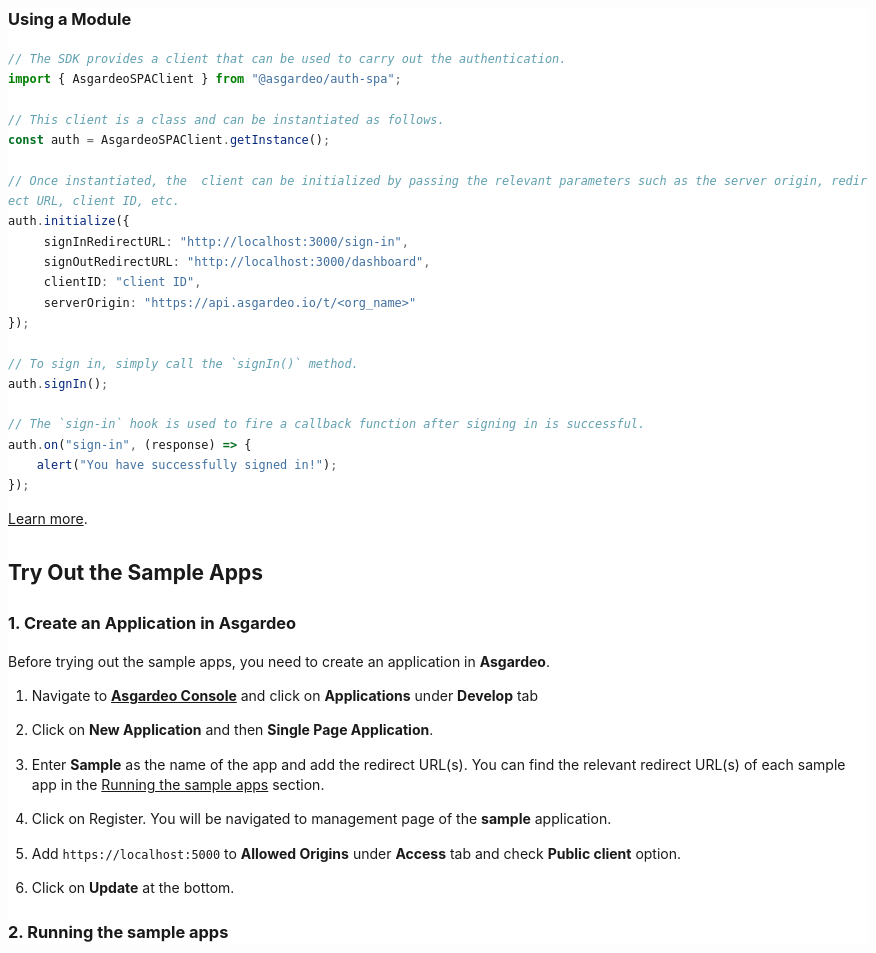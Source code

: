 ### Using a Module

```TypeScript
// The SDK provides a client that can be used to carry out the authentication.
import { AsgardeoSPAClient } from "@asgardeo/auth-spa";

// This client is a class and can be instantiated as follows.
const auth = AsgardeoSPAClient.getInstance();

// Once instantiated, the  client can be initialized by passing the relevant parameters such as the server origin, redirect URL, client ID, etc.
auth.initialize({
     signInRedirectURL: "http://localhost:3000/sign-in",
     signOutRedirectURL: "http://localhost:3000/dashboard",
     clientID: "client ID",
     serverOrigin: "https://api.asgardeo.io/t/<org_name>"
});

// To sign in, simply call the `signIn()` method.
auth.signIn();

// The `sign-in` hook is used to fire a callback function after signing in is successful.
auth.on("sign-in", (response) => {
    alert("You have successfully signed in!");
});

```

[Learn more](#apis).

## Try Out the Sample Apps

### 1. Create an Application in Asgardeo

Before trying out the sample apps, you need to create an application in **Asgardeo**.

1. Navigate to [**Asgardeo Console**](https://console.asgardeo.io/login) and click on **Applications** under **Develop** tab

2. Click on **New Application** and then **Single Page Application**.

3. Enter **Sample** as the name of the app and add the redirect URL(s). You can find the relevant redirect URL(s) of each sample app in the [Running the sample apps](#2-running-the-sample-apps) section.

4. Click on Register. You will be navigated to management page of the **sample** application.

5. Add `https://localhost:5000` to **Allowed Origins** under **Access** tab and check **Public client** option.

6. Click on **Update** at the bottom.

### 2. Running the sample apps

